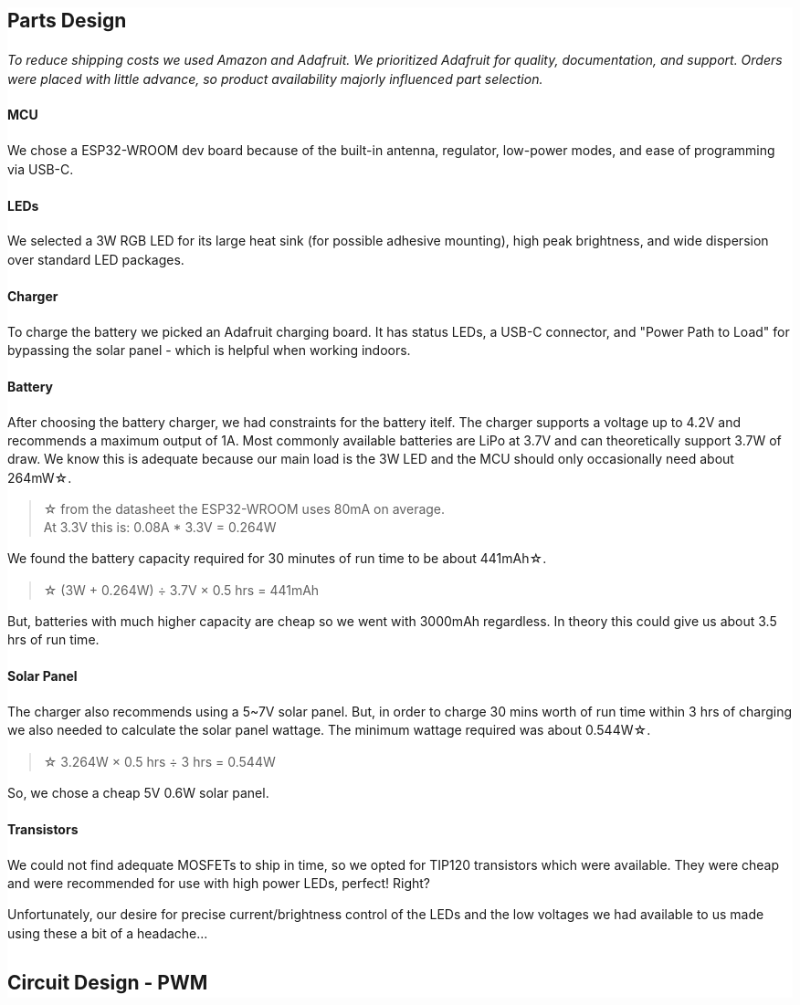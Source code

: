 ## Parts Design
*To reduce shipping costs we used Amazon and Adafruit. We prioritized Adafruit for quality, documentation, and support. Orders were placed with little advance, so product availability majorly influenced part selection.*

#### MCU
We chose a ESP32-WROOM dev board because of the built-in antenna, regulator, low-power modes, and ease of programming via USB-C.

#### LEDs
We selected a 3W RGB LED for its large heat sink (for possible adhesive mounting), high peak brightness, and wide dispersion over standard LED packages.

#### Charger
To charge the battery we picked an Adafruit charging board. It has status LEDs, a USB-C connector, and "Power Path to Load" for bypassing the solar panel - which is helpful when working indoors.

#### Battery
After choosing the battery charger, we had constraints for the battery itelf. The charger supports a voltage up to 4.2V and recommends a maximum output of 1A. Most commonly available batteries are LiPo at 3.7V and can theoretically support 3.7W of draw. We know this is adequate because our main load is the 3W LED and the MCU should only occasionally need about 264mW☆.

>☆ from the datasheet the ESP32-WROOM uses 80mA on average.<br>
At 3.3V this is: 0.08A * 3.3V = 0.264W

We found the battery capacity required for 30 minutes of run time to be about 441mAh☆.

>☆ (3W + 0.264W) ÷ 3.7V × 0.5 hrs = 441mAh

But, batteries with much higher capacity are cheap so we went with 3000mAh regardless. In theory this could give us about 3.5 hrs of run time.

#### Solar Panel
The charger also recommends using a 5~7V solar panel. But, in order to charge 30 mins worth of run time within 3 hrs of charging we also needed to calculate the solar panel wattage. The minimum wattage required was about 0.544W☆.

>☆ 3.264W × 0.5 hrs ÷ 3 hrs = 0.544W

So, we chose a cheap 5V 0.6W solar panel. 

#### Transistors
We could not find adequate MOSFETs to ship in time, so we opted for TIP120 transistors which were available. They were cheap and were recommended for use with high power LEDs, perfect! Right? 

Unfortunately, our desire for precise current/brightness control of the LEDs and the low voltages we had available to us made using these a bit of a headache...

## Circuit Design - PWM